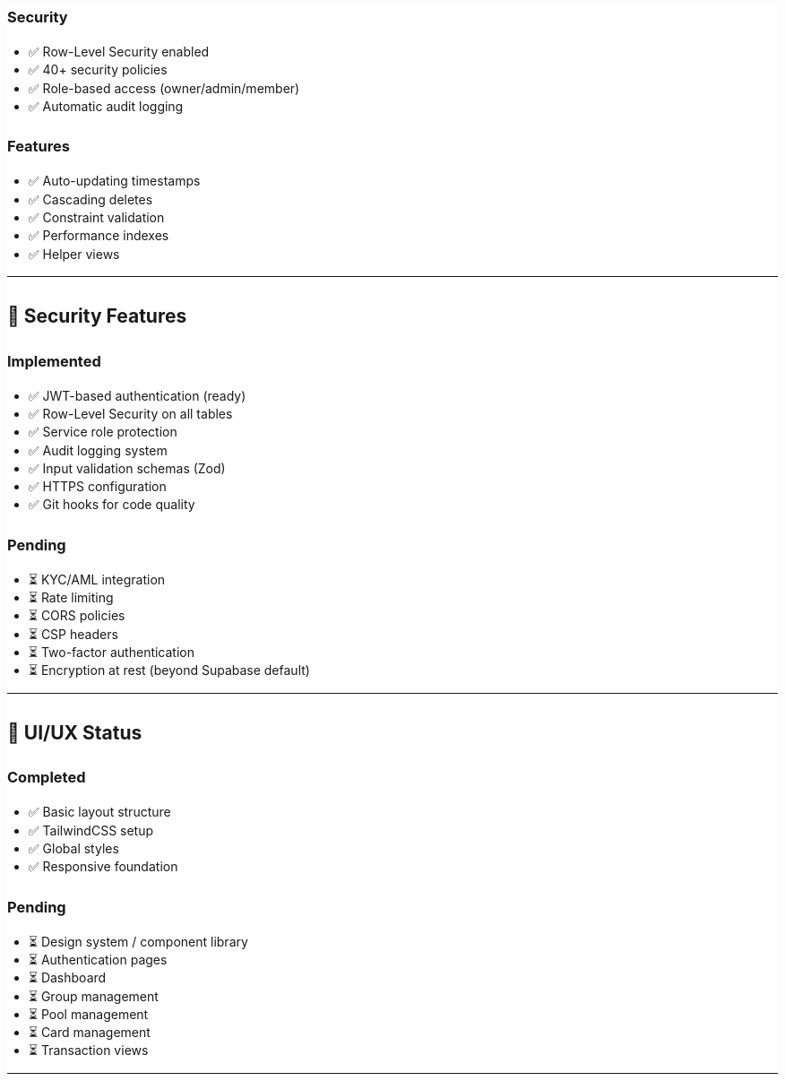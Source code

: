### Security
- ✅ Row-Level Security enabled
- ✅ 40+ security policies
- ✅ Role-based access (owner/admin/member)
- ✅ Automatic audit logging

### Features
- ✅ Auto-updating timestamps
- ✅ Cascading deletes
- ✅ Constraint validation
- ✅ Performance indexes
- ✅ Helper views

---

## 🔐 Security Features

### Implemented
- ✅ JWT-based authentication (ready)
- ✅ Row-Level Security on all tables
- ✅ Service role protection
- ✅ Audit logging system
- ✅ Input validation schemas (Zod)
- ✅ HTTPS configuration
- ✅ Git hooks for code quality

### Pending
- ⏳ KYC/AML integration
- ⏳ Rate limiting
- ⏳ CORS policies
- ⏳ CSP headers
- ⏳ Two-factor authentication
- ⏳ Encryption at rest (beyond Supabase default)

---

## 🎨 UI/UX Status

### Completed
- ✅ Basic layout structure
- ✅ TailwindCSS setup
- ✅ Global styles
- ✅ Responsive foundation

### Pending
- ⏳ Design system / component library
- ⏳ Authentication pages
- ⏳ Dashboard
- ⏳ Group management
- ⏳ Pool management
- ⏳ Card management
- ⏳ Transaction views

---